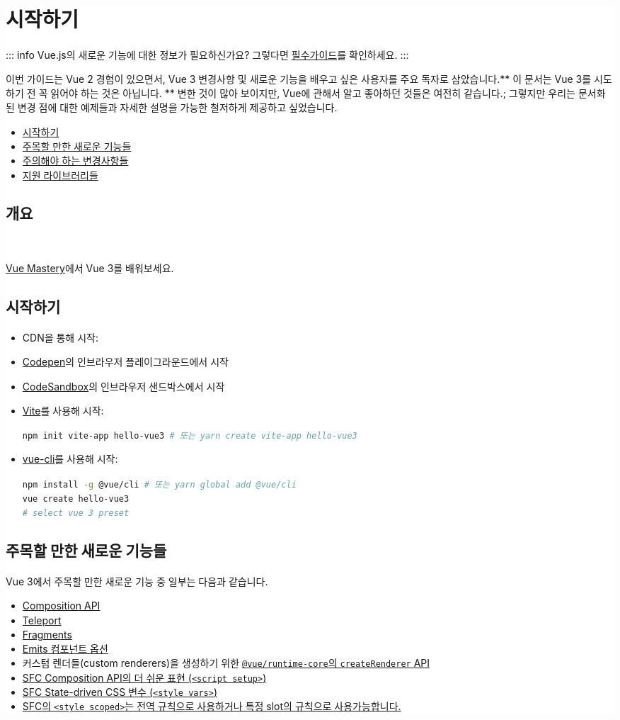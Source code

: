 # 시작하기

::: info Vue.js의 새로운 기능에 대한 정보가 필요하신가요? 그렇다면 [필수가이드](/guide/introduction.html)를 확인하세요. :::

 이번 가이드는 Vue 2 경험이 있으면서, Vue 3 변경사항 및 새로운 기능을 배우고 싶은 사용자를 주요 독자로 삼았습니다.**&nbsp;이 문서는 Vue 3를 시도하기 전 꼭 읽어야 하는 것은 아닙니다. ** 변한 것이 많아 보이지만, Vue에 관해서 알고 좋아하던 것들은 여전히 같습니다.; 그렇지만 우리는 문서화 된 변경 점에 대한 예제들과 자세한 설명을 가능한 철저하게 제공하고 싶었습니다.

- [시작하기](#quickstart)
- [주목할 만한 새로운 기능들](#notable-new-features)
- [주의해야 하는 변경사항들](#breaking-changes)
- [지원 라이브러리들](#supporting-libraries)

## 개요

<br> <iframe src="https://player.vimeo.com/video/440868720" width="640" height="360" frameborder="0" allow="autoplay; fullscreen" allowfullscreen=""></iframe>

[Vue Mastery](https://www.vuemastery.com/courses-path/vue3)에서 Vue 3를 배워보세요.

## <a>시작하기</a>

- CDN을 통해 시작: <code><script src="https://unpkg.com/vue@next"></script></code>

- [Codepen](https://codepen.io/yyx990803/pen/OJNoaZL)의 인브라우저 플레이그라운드에서 시작

- [CodeSandbox](https://v3.vue.new)의 인브라우저 샌드박스에서 시작

- [Vite](https://github.com/vitejs/vite)를 사용해 시작:

    ```bash
    npm init vite-app hello-vue3 # 또는 yarn create vite-app hello-vue3
    ```

- [vue-cli](https://cli.vuejs.org/)를 사용해 시작:

    ```bash
    npm install -g @vue/cli # 또는 yarn global add @vue/cli
    vue create hello-vue3
    # select vue 3 preset
    ```

## 주목할 만한 새로운 기능들

Vue 3에서 주목할 만한 새로운 기능 중 일부는 다음과 같습니다.

- [Composition API](/guide/composition-api-introduction.html)
- [Teleport](/guide/teleport.html)
- [Fragments](/guide/migration/fragments.html)
- [Emits 컴포넌트 옵션](/guide/component-custom-events.html)
- 커스텀 렌더들(custom renderers)을 생성하기 위한 [`@vue/runtime-core`의 `createRenderer` API ](https://github.com/vuejs/vue-next/tree/master/packages/runtime-core)
- [SFC Composition API의 더 쉬운 표현 (`<script setup>`)](https://github.com/vuejs/rfcs/blob/sfc-improvements/active-rfcs/0000-sfc-script-setup.md) <badge text="experimental" type="warning"></badge>
- [SFC State-driven CSS 변수 (`<style vars>`)](https://github.com/vuejs/rfcs/blob/sfc-improvements/active-rfcs/0000-sfc-style-variables.md) <badge text="experimental" type="warning"></badge>
- [SFC의 `<style scoped>`는 전역 규칙으로 사용하거나 특정 slot의 규칙으로 사용가능합니다. ](https://github.com/vuejs/rfcs/blob/master/active-rfcs/0023-scoped-styles-changes.md)
